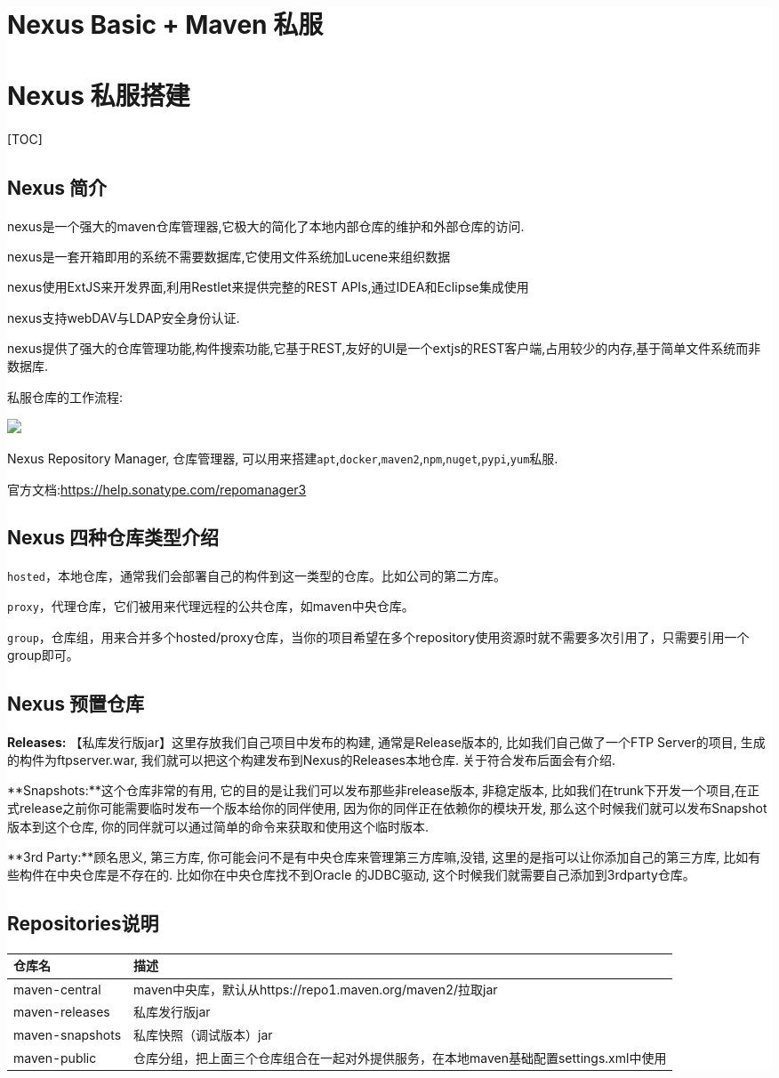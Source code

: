 # Nexus Basic + Maven 私服 

# Nexus 私服搭建

[TOC]

## Nexus 简介

nexus是一个强大的maven仓库管理器,它极大的简化了本地内部仓库的维护和外部仓库的访问.

nexus是一套开箱即用的系统不需要数据库,它使用文件系统加Lucene来组织数据

nexus使用ExtJS来开发界面,利用Restlet来提供完整的REST APIs,通过IDEA和Eclipse集成使用

nexus支持webDAV与LDAP安全身份认证.

nexus提供了强大的仓库管理功能,构件搜索功能,它基于REST,友好的UI是一个extjs的REST客户端,占用较少的内存,基于简单文件系统而非数据库.

私服仓库的工作流程:

![](https://agou-images.oss-cn-qingdao.aliyuncs.com/blog-images/Maven/Nexus-1.jpg)

Nexus Repository Manager, 仓库管理器, 可以用来搭建`apt`,`docker`,`maven2`,`npm`,`nuget`,`pypi`,`yum`私服.

官方文档:https://help.sonatype.com/repomanager3

## Nexus  四种仓库类型介绍

`hosted`，本地仓库，通常我们会部署自己的构件到这一类型的仓库。比如公司的第二方库。

`proxy`，代理仓库，它们被用来代理远程的公共仓库，如maven中央仓库。

`group`，仓库组，用来合并多个hosted/proxy仓库，当你的项目希望在多个repository使用资源时就不需要多次引用了，只需要引用一个group即可。

## Nexus  预置仓库

**Releases:** 【私库发行版jar】这里存放我们自己项目中发布的构建, 通常是Release版本的, 比如我们自己做了一个FTP Server的项目, 生成的构件为ftpserver.war, 我们就可以把这个构建发布到Nexus的Releases本地仓库. 关于符合发布后面会有介绍.

**Snapshots:**这个仓库非常的有用, 它的目的是让我们可以发布那些非release版本, 非稳定版本, 比如我们在trunk下开发一个项目,在正式release之前你可能需要临时发布一个版本给你的同伴使用, 因为你的同伴正在依赖你的模块开发, 那么这个时候我们就可以发布Snapshot版本到这个仓库, 你的同伴就可以通过简单的命令来获取和使用这个临时版本.

**3rd Party:**顾名思义, 第三方库, 你可能会问不是有中央仓库来管理第三方库嘛,没错, 这里的是指可以让你添加自己的第三方库, 比如有些构件在中央仓库是不存在的. 比如你在中央仓库找不到Oracle 的JDBC驱动, 这个时候我们就需要自己添加到3rdparty仓库。

## Repositories说明

| 仓库名          | 描述                                                         |
| :-------------- | :----------------------------------------------------------- |
| maven-central   | maven中央库，默认从https://repo1.maven.org/maven2/拉取jar    |
| maven-releases  | 私库发行版jar                                                |
| maven-snapshots | 私库快照（调试版本）jar                                      |
| maven-public    | 仓库分组，把上面三个仓库组合在一起对外提供服务，在本地maven基础配置settings.xml中使用 |
